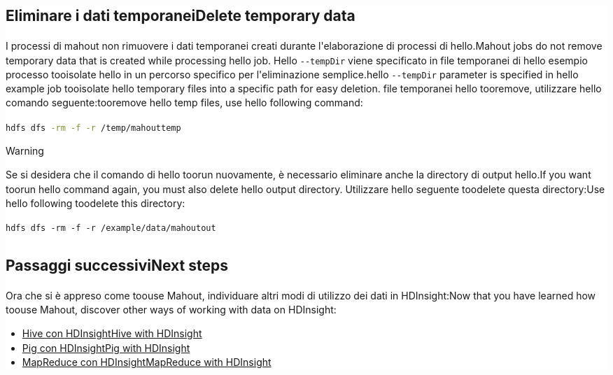 ## <a name="delete-temporary-data"></a><span data-ttu-id="b9900-158">Eliminare i dati temporanei</span><span class="sxs-lookup"><span data-stu-id="b9900-158">Delete temporary data</span></span>

<span data-ttu-id="b9900-159">I processi di mahout non rimuovere i dati temporanei creati durante l'elaborazione di processi di hello.</span><span class="sxs-lookup"><span data-stu-id="b9900-159">Mahout jobs do not remove temporary data that is created while processing hello job.</span></span> <span data-ttu-id="b9900-160">Hello `--tempDir` viene specificato in file temporanei di hello esempio processo tooisolate hello in un percorso specifico per l'eliminazione semplice.</span><span class="sxs-lookup"><span data-stu-id="b9900-160">hello `--tempDir` parameter is specified in hello example job tooisolate hello temporary files into a specific path for easy deletion.</span></span> <span data-ttu-id="b9900-161">file temporanei hello tooremove, utilizzare hello comando seguente:</span><span class="sxs-lookup"><span data-stu-id="b9900-161">tooremove hello temp files, use hello following command:</span></span>

```bash
hdfs dfs -rm -f -r /temp/mahouttemp
```

> [!WARNING]
> <span data-ttu-id="b9900-162">Se si desidera che il comando di hello toorun nuovamente, è necessario eliminare anche la directory di output hello.</span><span class="sxs-lookup"><span data-stu-id="b9900-162">If you want toorun hello command again, you must also delete hello output directory.</span></span> <span data-ttu-id="b9900-163">Utilizzare hello seguente toodelete questa directory:</span><span class="sxs-lookup"><span data-stu-id="b9900-163">Use hello following toodelete this directory:</span></span>
>
> `hdfs dfs -rm -f -r /example/data/mahoutout`


## <a name="next-steps"></a><span data-ttu-id="b9900-164">Passaggi successivi</span><span class="sxs-lookup"><span data-stu-id="b9900-164">Next steps</span></span>

<span data-ttu-id="b9900-165">Ora che si è appreso come toouse Mahout, individuare altri modi di utilizzo dei dati in HDInsight:</span><span class="sxs-lookup"><span data-stu-id="b9900-165">Now that you have learned how toouse Mahout, discover other ways of working with data on HDInsight:</span></span>

* [<span data-ttu-id="b9900-166">Hive con HDInsight</span><span class="sxs-lookup"><span data-stu-id="b9900-166">Hive with HDInsight</span></span>](hdinsight-use-hive.md)
* [<span data-ttu-id="b9900-167">Pig con HDInsight</span><span class="sxs-lookup"><span data-stu-id="b9900-167">Pig with HDInsight</span></span>](hdinsight-use-pig.md)
* [<span data-ttu-id="b9900-168">MapReduce con HDInsight</span><span class="sxs-lookup"><span data-stu-id="b9900-168">MapReduce with HDInsight</span></span>](hdinsight-use-mapreduce.md)

[build]: http://mahout.apache.org/developers/buildingmahout.html
[movielens]: http://grouplens.org/datasets/movielens/
[100k]: http://files.grouplens.org/datasets/movielens/ml-100k.zip
[getstarted]: hdinsight-hadoop-linux-tutorial-get-started.md
[upload]: hdinsight-upload-data.md
[ml]: http://en.wikipedia.org/wiki/Machine_learning
[forest]: http://en.wikipedia.org/wiki/Random_forest
[enableremote]: ./media/hdinsight-mahout/enableremote.png
[connect]: ./media/hdinsight-mahout/connect.png
[hadoopcli]: ./media/hdinsight-mahout/hadoopcli.png
[tools]: https://github.com/Blackmist/hdinsight-tools
